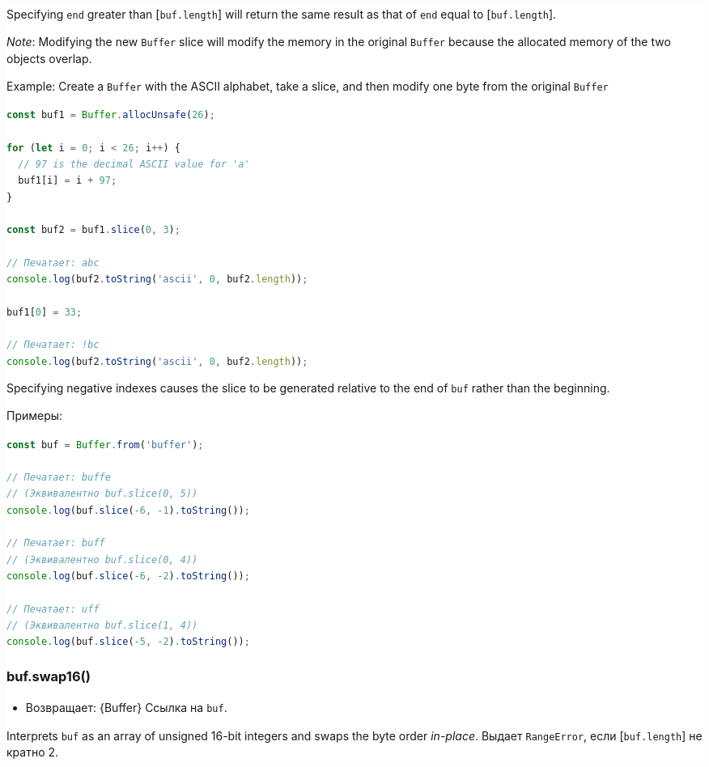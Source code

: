 Specifying `end` greater than [`buf.length`] will return the same result as that of `end` equal to [`buf.length`].

*Note*: Modifying the new `Buffer` slice will modify the memory in the original `Buffer` because the allocated memory of the two objects overlap.

Example: Create a `Buffer` with the ASCII alphabet, take a slice, and then modify one byte from the original `Buffer`

```js
const buf1 = Buffer.allocUnsafe(26);

for (let i = 0; i < 26; i++) {
  // 97 is the decimal ASCII value for 'a'
  buf1[i] = i + 97;
}

const buf2 = buf1.slice(0, 3);

// Печатает: abc
console.log(buf2.toString('ascii', 0, buf2.length));

buf1[0] = 33;

// Печатает: !bc
console.log(buf2.toString('ascii', 0, buf2.length));
```

Specifying negative indexes causes the slice to be generated relative to the end of `buf` rather than the beginning.

Примеры:

```js
const buf = Buffer.from('buffer');

// Печатает: buffe
// (Эквивалентно buf.slice(0, 5))
console.log(buf.slice(-6, -1).toString());

// Печатает: buff
// (Эквивалентно buf.slice(0, 4))
console.log(buf.slice(-6, -2).toString());

// Печатает: uff
// (Эквивалентно buf.slice(1, 4))
console.log(buf.slice(-5, -2).toString());
```

### buf.swap16()



* Возвращает: {Buffer} Ссылка на `buf`.

Interprets `buf` as an array of unsigned 16-bit integers and swaps the byte order *in-place*. Выдает `RangeError`, если [`buf.length`] не кратно 2.
